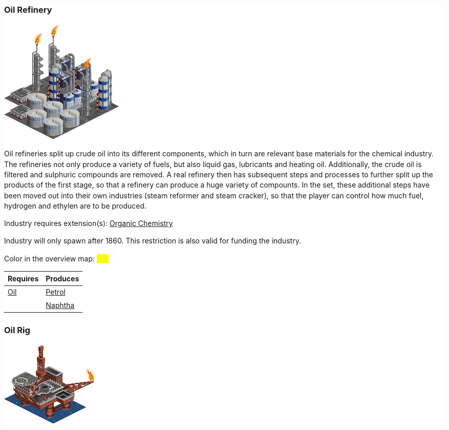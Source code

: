 
<a name="industry_53"></a>
### Oil Refinery

<img src="oil_refinery.png" alt="Oil Refinery">

Oil refineries split up crude oil into its different components, which in turn are relevant base materials for the chemical industry. The refineries not only produce a variety of fuels, but also liquid gas, lubricants and heating oil. Additionally, the crude oil is filtered and sulphuric compounds are removed. A real refinery then has subsequent steps and processes to further split up the products of the first stage, so that a refinery can produce a huge variety of compounts. In the set, these additional steps have been moved out into their own industries (steam reformer and steam cracker), so that the player can control how much fuel, hydrogen and ethylen are to be produced. 

Industry requires extension(s): [Organic Chemistry](#extension_5) 

Industry will only spawn after 1860.
This restriction is also valid for funding the industry.

Color in the overview map: <span style="background-color:#fcfc00;">&nbsp;&nbsp;&nbsp;&nbsp;&nbsp;&nbsp;</span>

| Requires | Produces |
| -- | -- |
| [Oil](#cargo_OIL_) | [Petrol](#cargo_PETR) |
|  | [Naphtha](#cargo_RFPR) |


<a name="industry_54"></a>
### Oil Rig

<img src="oil_rig.png" alt="Oil Rig">
